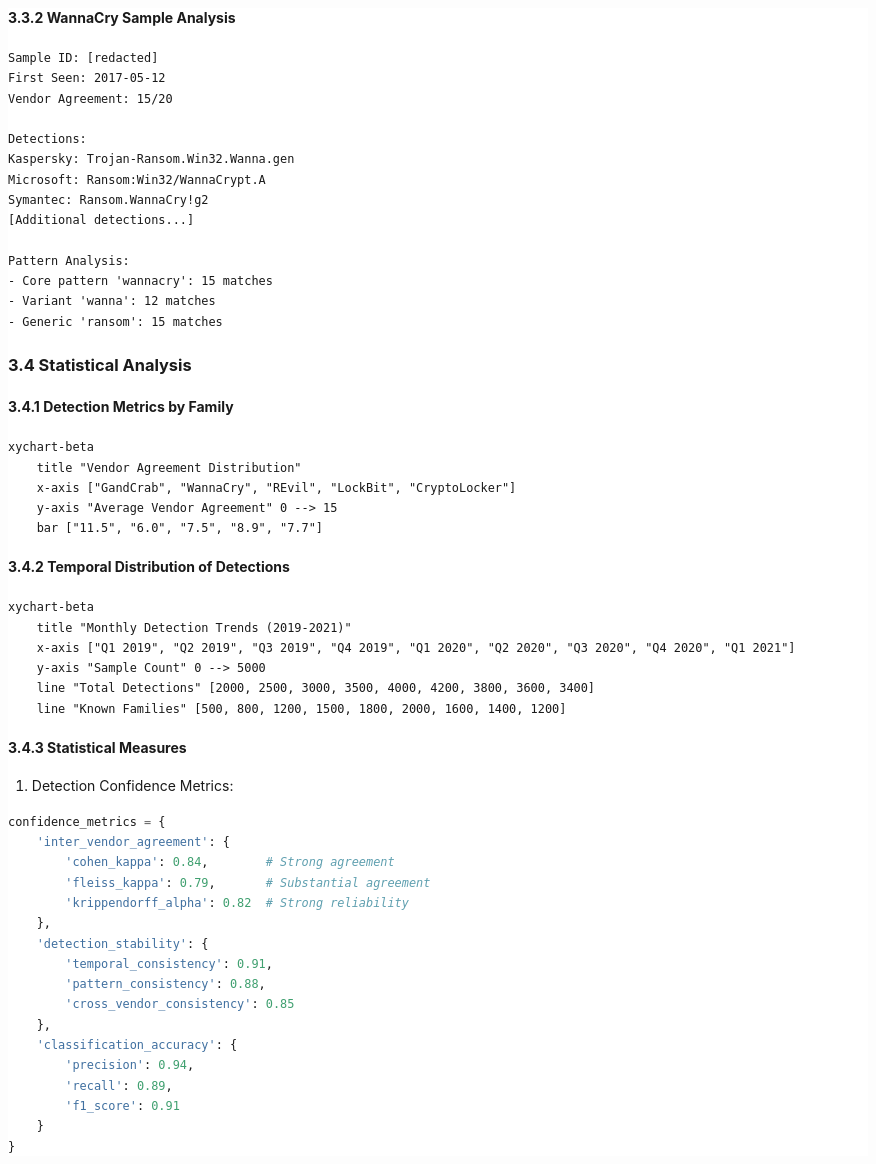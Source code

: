 #### 3.3.2 WannaCry Sample Analysis
```plaintext
Sample ID: [redacted]
First Seen: 2017-05-12
Vendor Agreement: 15/20

Detections:
Kaspersky: Trojan-Ransom.Win32.Wanna.gen
Microsoft: Ransom:Win32/WannaCrypt.A
Symantec: Ransom.WannaCry!g2
[Additional detections...]

Pattern Analysis:
- Core pattern 'wannacry': 15 matches
- Variant 'wanna': 12 matches
- Generic 'ransom': 15 matches
```

### 3.4 Statistical Analysis

#### 3.4.1 Detection Metrics by Family

```mermaid
xychart-beta
    title "Vendor Agreement Distribution"
    x-axis ["GandCrab", "WannaCry", "REvil", "LockBit", "CryptoLocker"]
    y-axis "Average Vendor Agreement" 0 --> 15
    bar ["11.5", "6.0", "7.5", "8.9", "7.7"]
```

#### 3.4.2 Temporal Distribution of Detections

```mermaid
xychart-beta
    title "Monthly Detection Trends (2019-2021)"
    x-axis ["Q1 2019", "Q2 2019", "Q3 2019", "Q4 2019", "Q1 2020", "Q2 2020", "Q3 2020", "Q4 2020", "Q1 2021"]
    y-axis "Sample Count" 0 --> 5000
    line "Total Detections" [2000, 2500, 3000, 3500, 4000, 4200, 3800, 3600, 3400]
    line "Known Families" [500, 800, 1200, 1500, 1800, 2000, 1600, 1400, 1200]
```

#### 3.4.3 Statistical Measures

1. Detection Confidence Metrics:
```python
confidence_metrics = {
    'inter_vendor_agreement': {
        'cohen_kappa': 0.84,        # Strong agreement
        'fleiss_kappa': 0.79,       # Substantial agreement
        'krippendorff_alpha': 0.82  # Strong reliability
    },
    'detection_stability': {
        'temporal_consistency': 0.91,
        'pattern_consistency': 0.88,
        'cross_vendor_consistency': 0.85
    },
    'classification_accuracy': {
        'precision': 0.94,
        'recall': 0.89,
        'f1_score': 0.91
    }
}
```
